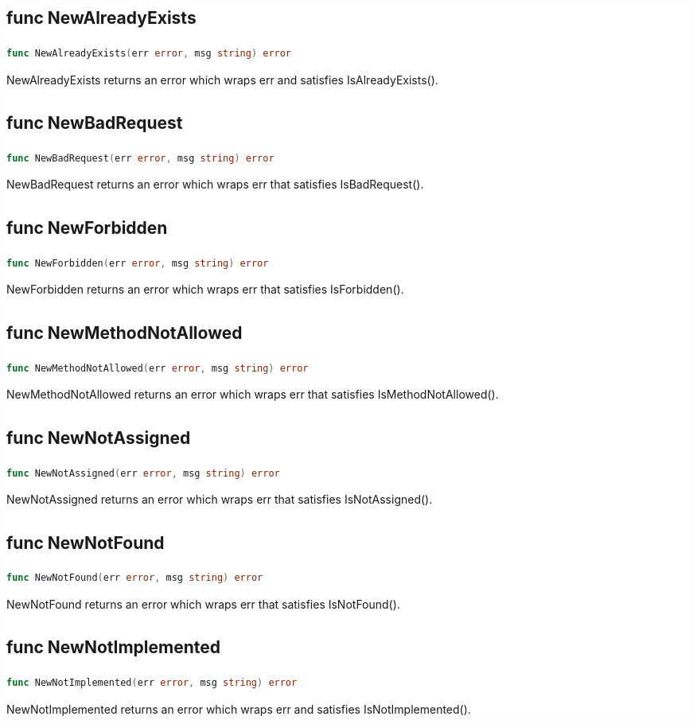 ## func NewAlreadyExists
```go
func NewAlreadyExists(err error, msg string) error
```
NewAlreadyExists returns an error which wraps err and satisfies
IsAlreadyExists().


## func NewBadRequest
```go
func NewBadRequest(err error, msg string) error
```
NewBadRequest returns an error which wraps err that satisfies
IsBadRequest().


## func NewForbidden
```go
func NewForbidden(err error, msg string) error
```
NewForbidden returns an error which wraps err that satisfies
IsForbidden().


## func NewMethodNotAllowed
```go
func NewMethodNotAllowed(err error, msg string) error
```
NewMethodNotAllowed returns an error which wraps err that satisfies
IsMethodNotAllowed().


## func NewNotAssigned
```go
func NewNotAssigned(err error, msg string) error
```
NewNotAssigned returns an error which wraps err that satisfies
IsNotAssigned().


## func NewNotFound
```go
func NewNotFound(err error, msg string) error
```
NewNotFound returns an error which wraps err that satisfies
IsNotFound().


## func NewNotImplemented
```go
func NewNotImplemented(err error, msg string) error
```
NewNotImplemented returns an error which wraps err and satisfies
IsNotImplemented().
